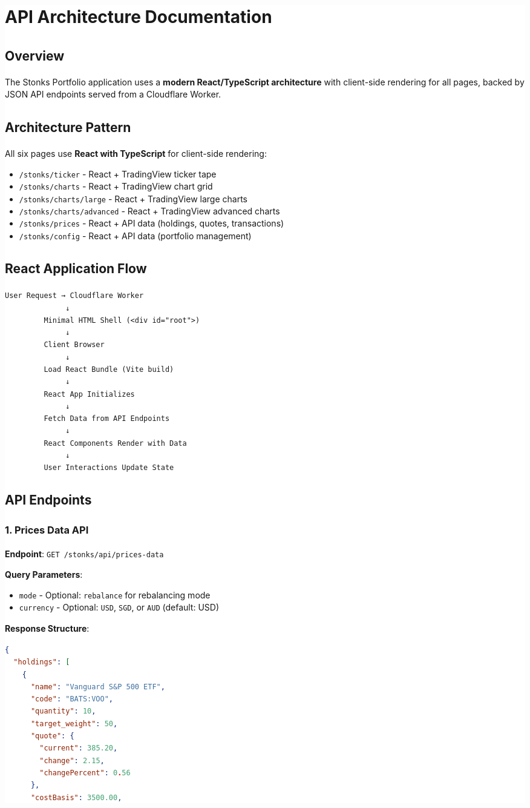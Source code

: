 # API Architecture Documentation

## Overview

The Stonks Portfolio application uses a **modern React/TypeScript architecture** with client-side rendering for all pages, backed by JSON API endpoints served from a Cloudflare Worker.

## Architecture Pattern

All six pages use **React with TypeScript** for client-side rendering:
- `/stonks/ticker` - React + TradingView ticker tape
- `/stonks/charts` - React + TradingView chart grid
- `/stonks/charts/large` - React + TradingView large charts
- `/stonks/charts/advanced` - React + TradingView advanced charts
- `/stonks/prices` - React + API data (holdings, quotes, transactions)
- `/stonks/config` - React + API data (portfolio management)

## React Application Flow

```
User Request → Cloudflare Worker
              ↓
         Minimal HTML Shell (<div id="root">)
              ↓
         Client Browser
              ↓
         Load React Bundle (Vite build)
              ↓
         React App Initializes
              ↓
         Fetch Data from API Endpoints
              ↓
         React Components Render with Data
              ↓
         User Interactions Update State
```

## API Endpoints

### 1. Prices Data API

**Endpoint**: `GET /stonks/api/prices-data`

**Query Parameters**:
- `mode` - Optional: `rebalance` for rebalancing mode
- `currency` - Optional: `USD`, `SGD`, or `AUD` (default: USD)

**Response Structure**:
```json
{
  "holdings": [
    {
      "name": "Vanguard S&P 500 ETF",
      "code": "BATS:VOO",
      "quantity": 10,
      "target_weight": 50,
      "quote": {
        "current": 385.20,
        "change": 2.15,
        "changePercent": 0.56
      },
      "costBasis": 3500.00,
```
